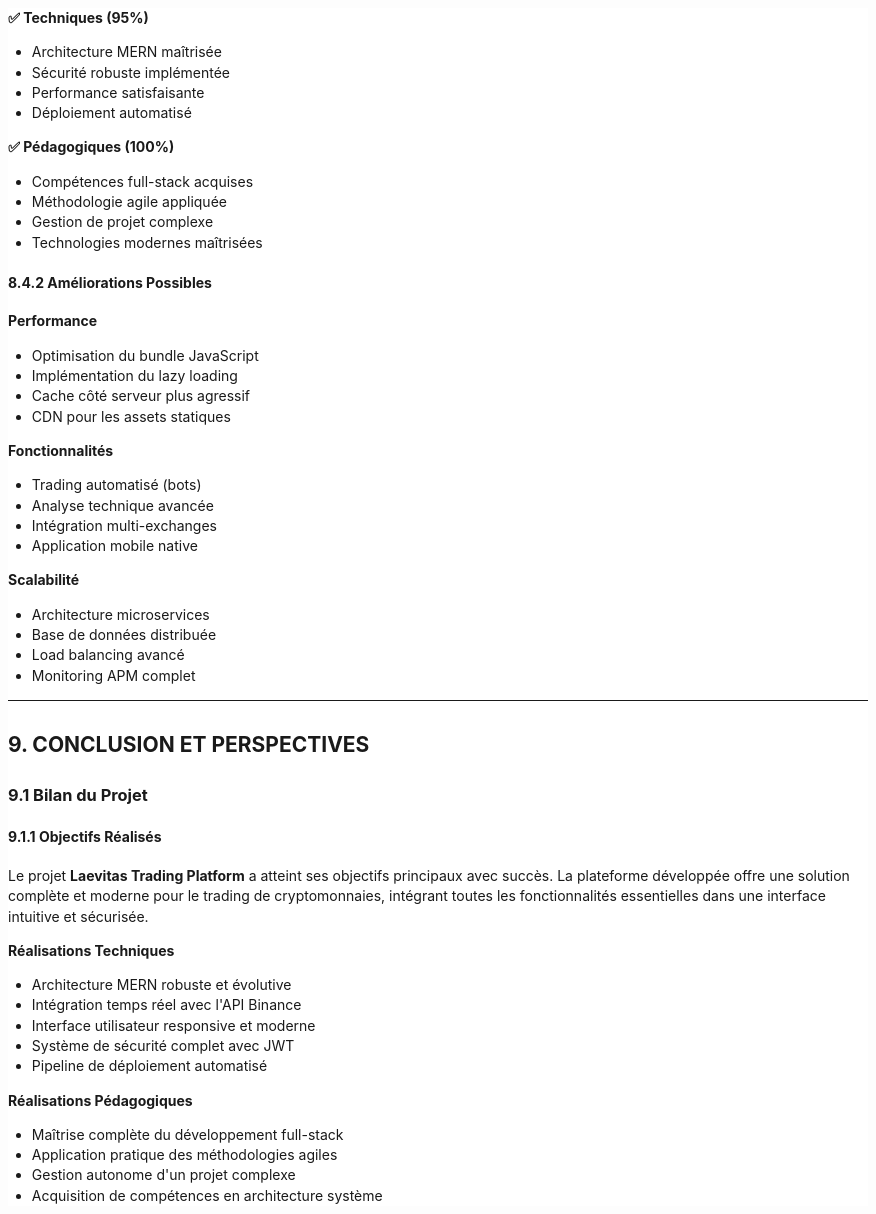 **✅ Techniques (95%)**
- Architecture MERN maîtrisée
- Sécurité robuste implémentée
- Performance satisfaisante
- Déploiement automatisé

**✅ Pédagogiques (100%)**
- Compétences full-stack acquises
- Méthodologie agile appliquée
- Gestion de projet complexe
- Technologies modernes maîtrisées

#### 8.4.2 Améliorations Possibles

**Performance**
- Optimisation du bundle JavaScript
- Implémentation du lazy loading
- Cache côté serveur plus agressif
- CDN pour les assets statiques

**Fonctionnalités**
- Trading automatisé (bots)
- Analyse technique avancée
- Intégration multi-exchanges
- Application mobile native

**Scalabilité**
- Architecture microservices
- Base de données distribuée
- Load balancing avancé
- Monitoring APM complet

---

## 9. CONCLUSION ET PERSPECTIVES

### 9.1 Bilan du Projet

#### 9.1.1 Objectifs Réalisés

Le projet **Laevitas Trading Platform** a atteint ses objectifs principaux avec succès. La plateforme développée offre une solution complète et moderne pour le trading de cryptomonnaies, intégrant toutes les fonctionnalités essentielles dans une interface intuitive et sécurisée.

**Réalisations Techniques**
- Architecture MERN robuste et évolutive
- Intégration temps réel avec l'API Binance
- Interface utilisateur responsive et moderne
- Système de sécurité complet avec JWT
- Pipeline de déploiement automatisé

**Réalisations Pédagogiques**
- Maîtrise complète du développement full-stack
- Application pratique des méthodologies agiles
- Gestion autonome d'un projet complexe
- Acquisition de compétences en architecture système
